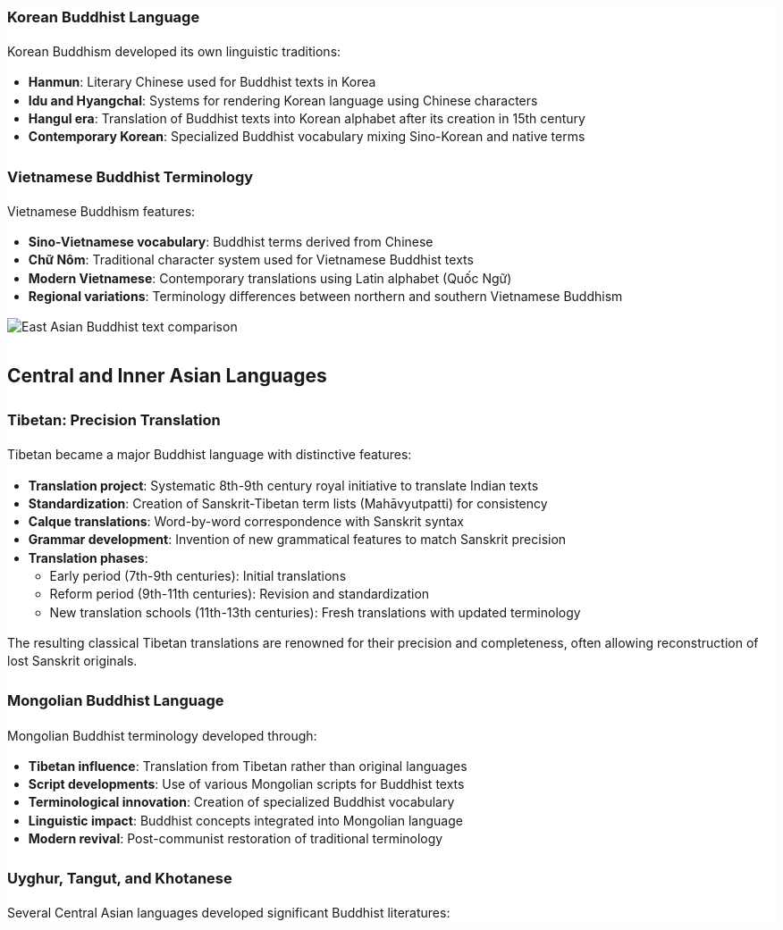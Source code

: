 ### Korean Buddhist Language

Korean Buddhism developed its own linguistic traditions:

- **Hanmun**: Literary Chinese used for Buddhist texts in Korea 
- **Idu and Hyangchal**: Systems for rendering Korean language using Chinese characters
- **Hangul era**: Translation of Buddhist texts into Korean alphabet after its creation in 15th century
- **Contemporary Korean**: Specialized Buddhist vocabulary mixing Sino-Korean and native terms

### Vietnamese Buddhist Terminology

Vietnamese Buddhism features:

- **Sino-Vietnamese vocabulary**: Buddhist terms derived from Chinese
- **Chữ Nôm**: Traditional character system used for Vietnamese Buddhist texts
- **Modern Vietnamese**: Contemporary translations using Latin alphabet (Quốc Ngữ)
- **Regional variations**: Terminology differences between northern and southern Vietnamese Buddhism

![East Asian Buddhist text comparison](./images/east_asian_sutras.jpg)

## Central and Inner Asian Languages

### Tibetan: Precision Translation

Tibetan became a major Buddhist language with distinctive features:

- **Translation project**: Systematic 8th-9th century royal initiative to translate Indian texts
- **Standardization**: Creation of Sanskrit-Tibetan term lists (Mahāvyutpatti) for consistency
- **Calque translations**: Word-by-word correspondence with Sanskrit syntax
- **Grammar development**: Invention of new grammatical features to match Sanskrit precision
- **Translation phases**:
  - Early period (7th-9th centuries): Initial translations
  - Reform period (9th-11th centuries): Revision and standardization
  - New translation schools (11th-13th centuries): Fresh translations with updated terminology

The resulting classical Tibetan translations are renowned for their precision and completeness, often allowing reconstruction of lost Sanskrit originals.

### Mongolian Buddhist Language

Mongolian Buddhist terminology developed through:

- **Tibetan influence**: Translation from Tibetan rather than original languages
- **Script developments**: Use of various Mongolian scripts for Buddhist texts
- **Terminological innovation**: Creation of specialized Buddhist vocabulary
- **Linguistic impact**: Buddhist concepts integrated into Mongolian language
- **Modern revival**: Post-communist restoration of traditional terminology

### Uyghur, Tangut, and Khotanese

Several Central Asian languages developed significant Buddhist literatures:
